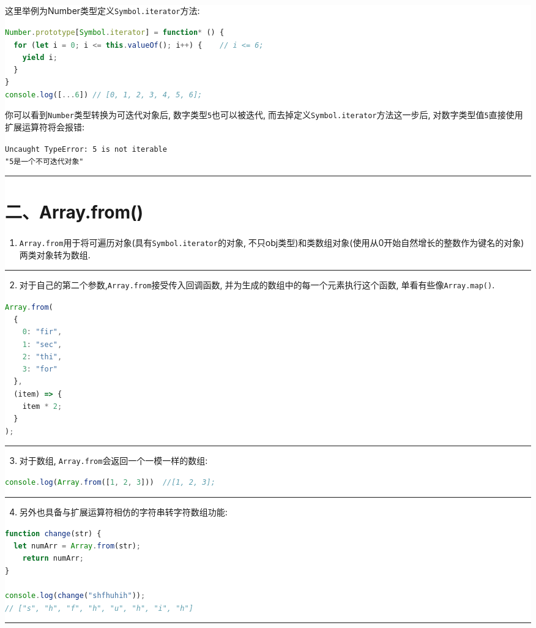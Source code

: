 这里举例为Number类型定义`Symbol.iterator`方法:
```javascript
Number.prototype[Symbol.iterator] = function* () {
  for (let i = 0; i <= this.valueOf(); i++) {    // i <= 6;
    yield i;
  }
}
console.log([...6]) // [0, 1, 2, 3, 4, 5, 6];
```
你可以看到`Number`类型转换为可迭代对象后, 数字类型`5`也可以被迭代, 而去掉定义`Symbol.iterator`方法这一步后, 对数字类型值`5`直接使用扩展运算符将会报错:
```
Uncaught TypeError: 5 is not iterable
"5是一个不可迭代对象"
```
---

# 二、Array.from()
1. `Array.from`用于将可遍历对象(具有`Symbol.iterator`的对象, 不只obj类型)和类数组对象(使用从0开始自然增长的整数作为键名的对象)两类对象转为数组.

---

2. 对于自己的第二个参数,`Array.from`接受传入回调函数, 并为生成的数组中的每一个元素执行这个函数, 单看有些像`Array.map()`.

```javascript
Array.from(
  { 
    0: "fir",
    1: "sec", 
    2: "thi", 
    3: "for" 
  }, 
  (item) => {
    item * 2;
  }
);
```

---

3. 对于数组, `Array.from`会返回一个一模一样的数组:

```javascript
console.log(Array.from([1, 2, 3]))  //[1, 2, 3];
```

---

4. 另外也具备与扩展运算符相仿的字符串转字符数组功能:

```javascript
function change(str) {
  let numArr = Array.from(str);
    return numArr;
}

console.log(change("shfhuhih"));
// ["s", "h", "f", "h", "u", "h", "i", "h"]
```

---